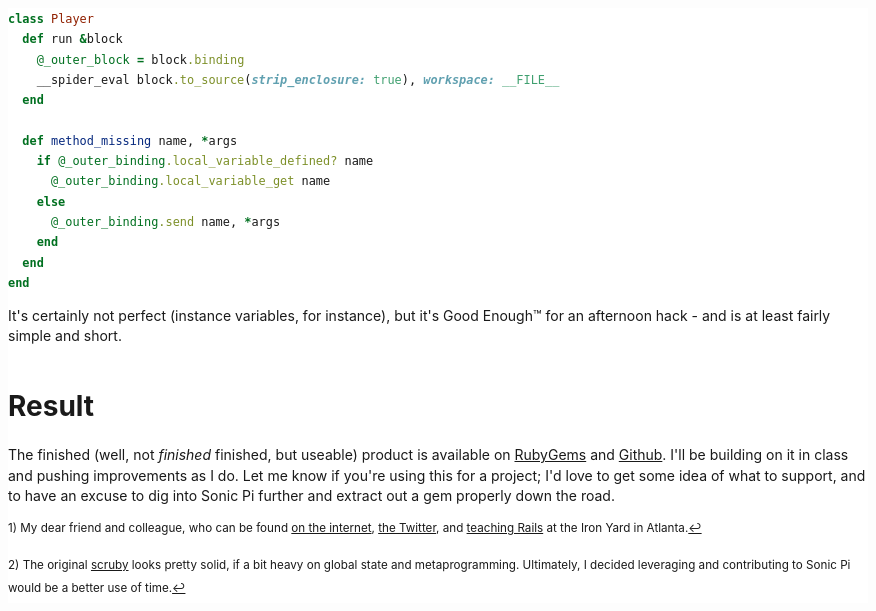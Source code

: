 ```ruby
class Player
  def run &block
    @_outer_block = block.binding
    __spider_eval block.to_source(strip_enclosure: true), workspace: __FILE__
  end

  def method_missing name, *args
    if @_outer_binding.local_variable_defined? name
      @_outer_binding.local_variable_get name
    else
      @_outer_binding.send name, *args
    end
  end
end
```

It's certainly not perfect (instance variables, for instance), but it's Good Enough™ for an afternoon hack - and is at least fairly simple and short.

# Result

The finished (well, not _finished_ finished, but useable) product is available on [RubyGems](http://rubygems.org/gems/tune_yard) and [Github](https://github.com/jamesdabbs/tune_yard). I'll be building on it in class and pushing improvements as I do. Let me know if you're using this for a project; I'd love to get some idea of what to support, and to have an excuse to dig into Sonic Pi further and extract out a gem properly down the road.

<sup id="fn1">1) My dear friend and colleague, who can be found [on the internet](http://blog.kingcons.io/), [the Twitter](https://twitter.com/redline6561), and [teaching Rails](http://theironyard.com/academy/rails-engineering/#class-schedule) at the Iron Yard in Atlanta.<a href="#ref1">↩</a></sup>

<sup id="fn2">2) The original [scruby](https://github.com/maca/scruby) looks pretty solid, if a bit heavy on global state and metaprogramming. Ultimately, I decided leveraging and contributing to Sonic Pi would be a better use of time.<a href="#ref2">↩</a></sup>
